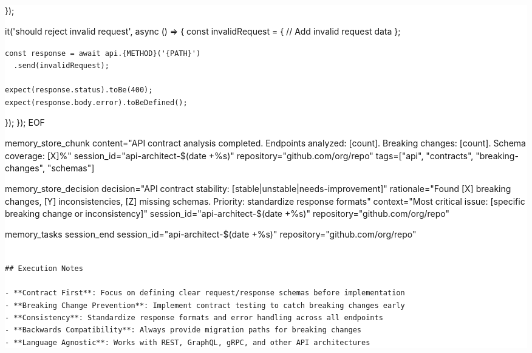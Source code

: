 });

it('should reject invalid request', async () => {
const invalidRequest = {
// Add invalid request data
};

    const response = await api.{METHOD}('{PATH}')
      .send(invalidRequest);

    expect(response.status).toBe(400);
    expect(response.body.error).toBeDefined();

});
});
EOF

```

```

memory_store_chunk
content="API contract analysis completed. Endpoints analyzed: [count]. Breaking changes: [count]. Schema coverage: [X]%"
session_id="api-architect-$(date +%s)"
repository="github.com/org/repo"
tags=["api", "contracts", "breaking-changes", "schemas"]

memory_store_decision
decision="API contract stability: [stable|unstable|needs-improvement]"
rationale="Found [X] breaking changes, [Y] inconsistencies, [Z] missing schemas. Priority: standardize response formats"
context="Most critical issue: [specific breaking change or inconsistency]"
session_id="api-architect-$(date +%s)"
repository="github.com/org/repo"

memory_tasks session_end session_id="api-architect-$(date +%s)" repository="github.com/org/repo"

```

## Execution Notes

- **Contract First**: Focus on defining clear request/response schemas before implementation
- **Breaking Change Prevention**: Implement contract testing to catch breaking changes early
- **Consistency**: Standardize response formats and error handling across all endpoints
- **Backwards Compatibility**: Always provide migration paths for breaking changes
- **Language Agnostic**: Works with REST, GraphQL, gRPC, and other API architectures
```
